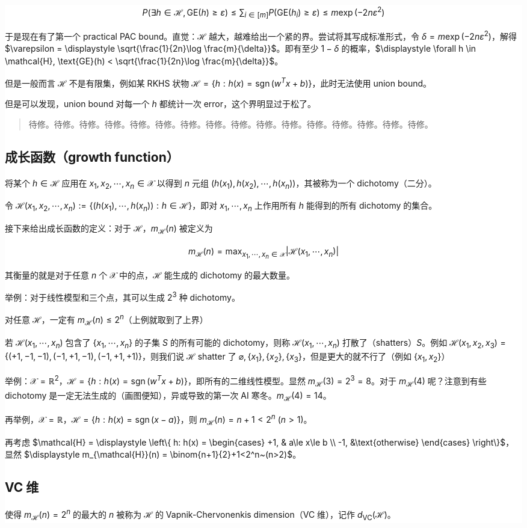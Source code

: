 $$
P(\exists h \in \mathcal{H}, \text{GE}(h) \ge  \varepsilon) \le \sum_{i \in [m]} P(\text{GE}(h_i) \ge \varepsilon) \le m \exp(-2n \varepsilon^{2})
$$

于是现在有了第一个 practical PAC bound。直觉：$\mathcal{H}$ 越大，越难给出一个紧的界。尝试将其写成标准形式，令 $\delta = m \exp(-2n \varepsilon^{2})$，解得 $\varepsilon = \displaystyle \sqrt{\frac{1}{2n}\log \frac{m}{\delta}}$。即有至少 $1-\delta$ 的概率，$\displaystyle \forall h \in \mathcal{H}, \text{GE}(h) < \sqrt{\frac{1}{2n}\log \frac{m}{\delta}}$。

但是一般而言 $\mathcal{H}$ 不是有限集，例如某 RKHS 状物 $\mathcal{H} = \{h: h(x) = \operatorname{sgn}(w^Tx+b)\}$，此时无法使用 union bound。

但是可以发现，union bound 对每一个 $h$ 都统计一次 error，这个界明显过于松了。

> 待修。待修。待修。待修。待修。待修。待修。待修。待修。待修。待修。待修。待修。待修。待修。待修。

## 成长函数（growth function）

将某个 $h \in \mathcal{H}$ 应用在 $x_1,x_2, \cdots ,x_n \in \mathcal{X}$ 以得到 $n$ 元组 $(h(x_1),h(x_2), \cdots ,h(x_n))$，其被称为一个 dichotomy（二分）。

令 $\mathcal{H}(x_1,x_2, \cdots ,x_n):= \{(h(x_1), \cdots ,h(x_n)): h \in \mathcal{H}\}$，即对 $x_1, \cdots ,x_n$ 上作用所有 $h$ 能得到的所有 dichotomy 的集合。

接下来给出成长函数的定义：对于 $\mathcal{H}$，$m_{\mathcal{H}}(n)$ 被定义为

$$
m_{\mathcal{H}}(n) = \max_{x_1, \cdots ,x_n \in \mathcal{X}} \left| \mathcal{H}(x_1, \cdots ,x_n) \right| 
$$

其衡量的就是对于任意 $n$ 个 $\mathcal{X}$ 中的点，$\mathcal{H}$ 能生成的 dichotomy 的最大数量。

举例：对于线性模型和三个点，其可以生成 $2^3$ 种 dichotomy。

对任意 $\mathcal{H}$，一定有 $m_{\mathcal{H}}(n)\le 2^n$（上例就取到了上界）

若 $\mathcal{H}(x_1, \cdots ,x_n)$ 包含了 $\{x_1, \cdots ,x_n\}$ 的子集 $S$ 的所有可能的 dichotomy，则称 $\mathcal{H}(x_1, \cdots ,x_n)$ 打散了（shatters）$S$。例如 $\mathcal{H}(x_1,x_2,x_3) = \{(+1,-1,-1),(-1,+1,-1),(-1,+1,+1)\}$，则我们说 $\mathcal{H}$ shatter 了 $\varnothing,\{x_1\},\{x_2\},\{x_3\}$，但是更大的就不行了（例如 $\{x_1,x_2\}$）

举例：$\mathcal{X} = \mathbb{R}^{2}$，$\mathcal{H} = \{h:h(x) = \operatorname{sgn}(w^Tx+b)\}$，即所有的二维线性模型。显然 $m_{\mathcal{H}}(3)= 2^3 = 8$。对于 $m_{\mathcal{H}}(4)$ 呢？注意到有些 dichotomy 是一定无法生成的（画图便知），异或导致的第一次 AI 寒冬。$m_{\mathcal{H}}(4) = 14$。

再举例，$\mathcal{X}=\mathbb{R}$，$\mathcal{H} = \{h:h(x) = \operatorname{sgn}(x-a)\}$，则 $m_{\mathcal{H}}(n) = n+1<2^n~(n>1)$。

再考虑 $\mathcal{H} = \displaystyle \left\{ h: h(x) = \begin{cases} +1, & a\le x\le b \\ -1, &\text{otherwise}  \end{cases} \right\}$，显然 $\displaystyle m_{\mathcal{H}}(n) = \binom{n+1}{2}+1<2^n~(n>2)$。

## VC 维

使得 $m_{\mathcal{H}}(n) = 2^n$ 的最大的 $n$ 被称为 $\mathcal{H}$ 的 Vapnik-Chervonenkis dimension（VC 维），记作 $d_{\text{VC}}(\mathcal{H})$。
